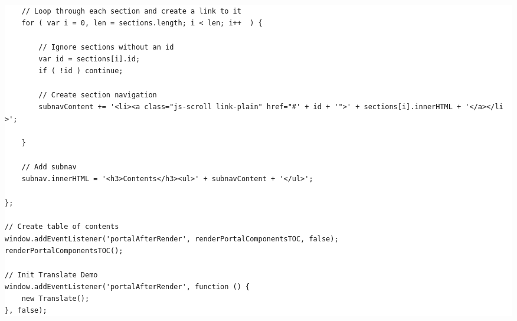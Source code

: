 		// Loop through each section and create a link to it
		for ( var i = 0, len = sections.length; i < len; i++  ) {

			// Ignore sections without an id
			var id = sections[i].id;
			if ( !id ) continue;

			// Create section navigation
			subnavContent += '<li><a class="js-scroll link-plain" href="#' + id + '">' + sections[i].innerHTML + '</a></li>';

		}

		// Add subnav
		subnav.innerHTML = '<h3>Contents</h3><ul>' + subnavContent + '</ul>';

	};

	// Create table of contents
	window.addEventListener('portalAfterRender', renderPortalComponentsTOC, false);
	renderPortalComponentsTOC();

	// Init Translate Demo
	window.addEventListener('portalAfterRender', function () {
		new Translate();
	}, false);

</script>